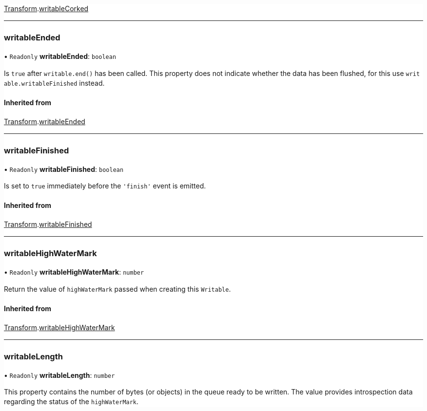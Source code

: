 [Transform](https://github.com/oven-sh/bun-types/blob/master/api-docs/classes/stream_.Transform.md).[writableCorked](https://github.com/oven-sh/bun-types/blob/master/api-docs/classes/stream_.Transform.md#writablecorked)

___

### writableEnded

• `Readonly` **writableEnded**: `boolean`

Is `true` after `writable.end()` has been called. This property
does not indicate whether the data has been flushed, for this use `writable.writableFinished` instead.

#### Inherited from

[Transform](https://github.com/oven-sh/bun-types/blob/master/api-docs/classes/stream_.Transform.md).[writableEnded](https://github.com/oven-sh/bun-types/blob/master/api-docs/classes/stream_.Transform.md#writableended)

___

### writableFinished

• `Readonly` **writableFinished**: `boolean`

Is set to `true` immediately before the `'finish'` event is emitted.

#### Inherited from

[Transform](https://github.com/oven-sh/bun-types/blob/master/api-docs/classes/stream_.Transform.md).[writableFinished](https://github.com/oven-sh/bun-types/blob/master/api-docs/classes/stream_.Transform.md#writablefinished)

___

### writableHighWaterMark

• `Readonly` **writableHighWaterMark**: `number`

Return the value of `highWaterMark` passed when creating this `Writable`.

#### Inherited from

[Transform](https://github.com/oven-sh/bun-types/blob/master/api-docs/classes/stream_.Transform.md).[writableHighWaterMark](https://github.com/oven-sh/bun-types/blob/master/api-docs/classes/stream_.Transform.md#writablehighwatermark)

___

### writableLength

• `Readonly` **writableLength**: `number`

This property contains the number of bytes (or objects) in the queue
ready to be written. The value provides introspection data regarding
the status of the `highWaterMark`.
